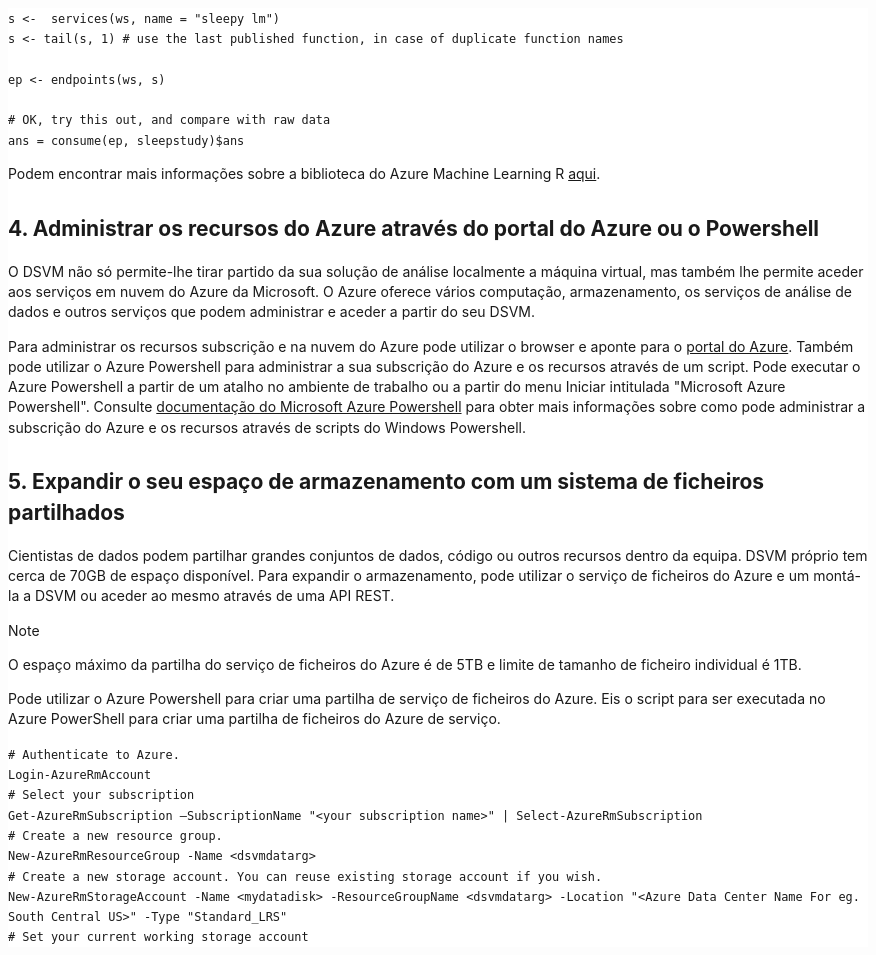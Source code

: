     s <-  services(ws, name = "sleepy lm")
    s <- tail(s, 1) # use the last published function, in case of duplicate function names

    ep <- endpoints(ws, s)

    # OK, try this out, and compare with raw data
    ans = consume(ep, sleepstudy)$ans

Podem encontrar mais informações sobre a biblioteca do Azure Machine Learning R [aqui](https://cran.r-project.org/web/packages/AzureML/AzureML.pdf).

## <a name="4-administer-your-azure-resources-using-azure-portal-or-powershell"></a>4. Administrar os recursos do Azure através do portal do Azure ou o Powershell
O DSVM não só permite-lhe tirar partido da sua solução de análise localmente a máquina virtual, mas também lhe permite aceder aos serviços em nuvem do Azure da Microsoft. O Azure oferece vários computação, armazenamento, os serviços de análise de dados e outros serviços que podem administrar e aceder a partir do seu DSVM.

Para administrar os recursos subscrição e na nuvem do Azure pode utilizar o browser e aponte para o [portal do Azure](https://portal.azure.com). Também pode utilizar o Azure Powershell para administrar a sua subscrição do Azure e os recursos através de um script.
Pode executar o Azure Powershell a partir de um atalho no ambiente de trabalho ou a partir do menu Iniciar intitulada "Microsoft Azure Powershell". Consulte [documentação do Microsoft Azure Powershell](../../powershell-azure-resource-manager.md) para obter mais informações sobre como pode administrar a subscrição do Azure e os recursos através de scripts do Windows Powershell.

## <a name="5-extend-your-storage-space-with-a-shared-file-system"></a>5. Expandir o seu espaço de armazenamento com um sistema de ficheiros partilhados
Cientistas de dados podem partilhar grandes conjuntos de dados, código ou outros recursos dentro da equipa. DSVM próprio tem cerca de 70GB de espaço disponível. Para expandir o armazenamento, pode utilizar o serviço de ficheiros do Azure e um montá-la a DSVM ou aceder ao mesmo através de uma API REST.   

> [!NOTE]
> O espaço máximo da partilha do serviço de ficheiros do Azure é de 5TB e limite de tamanho de ficheiro individual é 1TB.   
> 
> 

Pode utilizar o Azure Powershell para criar uma partilha de serviço de ficheiros do Azure. Eis o script para ser executada no Azure PowerShell para criar uma partilha de ficheiros do Azure de serviço.

    # Authenticate to Azure.
    Login-AzureRmAccount
    # Select your subscription
    Get-AzureRmSubscription –SubscriptionName "<your subscription name>" | Select-AzureRmSubscription
    # Create a new resource group.
    New-AzureRmResourceGroup -Name <dsvmdatarg>
    # Create a new storage account. You can reuse existing storage account if you wish.
    New-AzureRmStorageAccount -Name <mydatadisk> -ResourceGroupName <dsvmdatarg> -Location "<Azure Data Center Name For eg. South Central US>" -Type "Standard_LRS"
    # Set your current working storage account